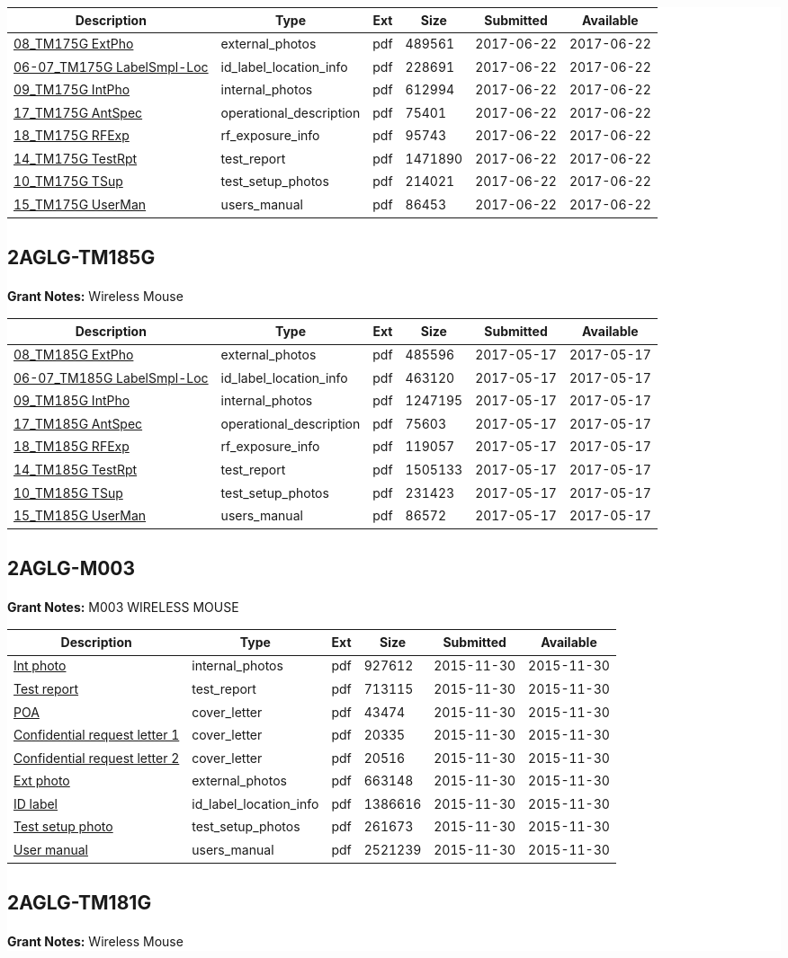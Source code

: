 | Description | Type | Ext | Size | Submitted | Available |
| ----------- | ---- | --- | ---- | --------- | --------- |
| [08_TM175G ExtPho](2AGLG-TM175/0d503e5356f22d1323ba81ad779e8938/3436109.pdf) | external_photos | pdf | 489561 | 2017-06-22 | 2017-06-22 |
| [06-07_TM175G LabelSmpl-Loc](2AGLG-TM175/0d503e5356f22d1323ba81ad779e8938/3436108.pdf) | id_label_location_info | pdf | 228691 | 2017-06-22 | 2017-06-22 |
| [09_TM175G IntPho](2AGLG-TM175/0d503e5356f22d1323ba81ad779e8938/3436110.pdf) | internal_photos | pdf | 612994 | 2017-06-22 | 2017-06-22 |
| [17_TM175G AntSpec](2AGLG-TM175/0d503e5356f22d1323ba81ad779e8938/3436118.pdf) | operational_description | pdf | 75401 | 2017-06-22 | 2017-06-22 |
| [18_TM175G RFExp](2AGLG-TM175/0d503e5356f22d1323ba81ad779e8938/3436119.pdf) | rf_exposure_info | pdf | 95743 | 2017-06-22 | 2017-06-22 |
| [14_TM175G TestRpt](2AGLG-TM175/0d503e5356f22d1323ba81ad779e8938/3436115.pdf) | test_report | pdf | 1471890 | 2017-06-22 | 2017-06-22 |
| [10_TM175G TSup](2AGLG-TM175/0d503e5356f22d1323ba81ad779e8938/3436111.pdf) | test_setup_photos | pdf | 214021 | 2017-06-22 | 2017-06-22 |
| [15_TM175G UserMan](2AGLG-TM175/0d503e5356f22d1323ba81ad779e8938/3436116.pdf) | users_manual | pdf | 86453 | 2017-06-22 | 2017-06-22 |
## 2AGLG-TM185G
**Grant Notes:** Wireless Mouse

| Description | Type | Ext | Size | Submitted | Available |
| ----------- | ---- | --- | ---- | --------- | --------- |
| [08_TM185G ExtPho](2AGLG-TM185G/196f0580feb2dff2a5c002cab040c323/3393936.pdf) | external_photos | pdf | 485596 | 2017-05-17 | 2017-05-17 |
| [06-07_TM185G LabelSmpl-Loc](2AGLG-TM185G/196f0580feb2dff2a5c002cab040c323/3393935.pdf) | id_label_location_info | pdf | 463120 | 2017-05-17 | 2017-05-17 |
| [09_TM185G IntPho](2AGLG-TM185G/196f0580feb2dff2a5c002cab040c323/3393937.pdf) | internal_photos | pdf | 1247195 | 2017-05-17 | 2017-05-17 |
| [17_TM185G AntSpec](2AGLG-TM185G/196f0580feb2dff2a5c002cab040c323/3393945.pdf) | operational_description | pdf | 75603 | 2017-05-17 | 2017-05-17 |
| [18_TM185G RFExp](2AGLG-TM185G/196f0580feb2dff2a5c002cab040c323/3393946.pdf) | rf_exposure_info | pdf | 119057 | 2017-05-17 | 2017-05-17 |
| [14_TM185G TestRpt](2AGLG-TM185G/196f0580feb2dff2a5c002cab040c323/3393942.pdf) | test_report | pdf | 1505133 | 2017-05-17 | 2017-05-17 |
| [10_TM185G TSup](2AGLG-TM185G/196f0580feb2dff2a5c002cab040c323/3393938.pdf) | test_setup_photos | pdf | 231423 | 2017-05-17 | 2017-05-17 |
| [15_TM185G UserMan](2AGLG-TM185G/196f0580feb2dff2a5c002cab040c323/3393943.pdf) | users_manual | pdf | 86572 | 2017-05-17 | 2017-05-17 |
## 2AGLG-M003
**Grant Notes:** M003 WIRELESS MOUSE

| Description | Type | Ext | Size | Submitted | Available |
| ----------- | ---- | --- | ---- | --------- | --------- |
| [Int photo](2AGLG-M003/267f915bf0981c68d3ac260feee63167/2826173.pdf) | internal_photos | pdf | 927612 | 2015-11-30 | 2015-11-30 |
| [Test report](2AGLG-M003/267f915bf0981c68d3ac260feee63167/2826170.pdf) | test_report | pdf | 713115 | 2015-11-30 | 2015-11-30 |
| [POA](2AGLG-M003/267f915bf0981c68d3ac260feee63167/2826167.pdf) | cover_letter | pdf | 43474 | 2015-11-30 | 2015-11-30 |
| [Confidential request letter 1](2AGLG-M003/267f915bf0981c68d3ac260feee63167/2826168.pdf) | cover_letter | pdf | 20335 | 2015-11-30 | 2015-11-30 |
| [Confidential request letter 2](2AGLG-M003/267f915bf0981c68d3ac260feee63167/2826169.pdf) | cover_letter | pdf | 20516 | 2015-11-30 | 2015-11-30 |
| [Ext photo](2AGLG-M003/267f915bf0981c68d3ac260feee63167/2826172.pdf) | external_photos | pdf | 663148 | 2015-11-30 | 2015-11-30 |
| [ID label](2AGLG-M003/267f915bf0981c68d3ac260feee63167/2826174.pdf) | id_label_location_info | pdf | 1386616 | 2015-11-30 | 2015-11-30 |
| [Test setup photo](2AGLG-M003/267f915bf0981c68d3ac260feee63167/2826171.pdf) | test_setup_photos | pdf | 261673 | 2015-11-30 | 2015-11-30 |
| [User manual](2AGLG-M003/267f915bf0981c68d3ac260feee63167/2826175.pdf) | users_manual | pdf | 2521239 | 2015-11-30 | 2015-11-30 |
## 2AGLG-TM181G
**Grant Notes:** Wireless Mouse
